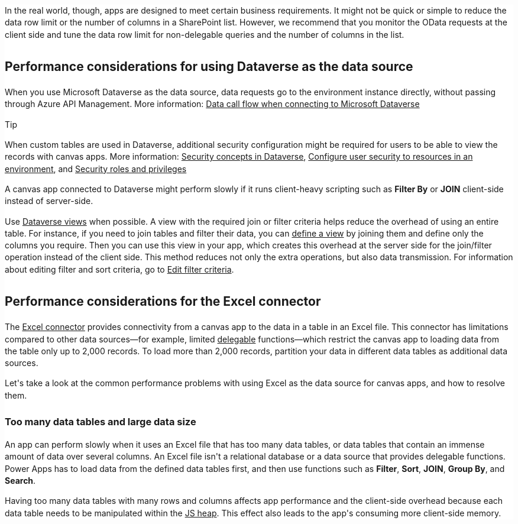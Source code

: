 In the real world, though, apps are designed to meet certain business requirements. It might not be quick or simple to reduce the data row limit or the number of columns in a SharePoint list. However, we recommend that you monitor the OData requests at the client side and tune the data row limit for non-delegable queries and the number of columns in the list.

## Performance considerations for using Dataverse as the data source

When you use Microsoft Dataverse as the data source, data requests go to the environment instance directly, without passing through Azure API Management. More information: [Data call flow when connecting to Microsoft Dataverse](execution-phases-data-flow.md#data-call-flow-with-microsoft-dataverse)

> [!TIP]
> When custom tables are used in Dataverse, additional security configuration might be required for users to be able to view the records with canvas apps. More information: [Security concepts in Dataverse](/power-platform/admin/wp-security-cds), [Configure user security to resources in an environment](/power-platform/admin/database-security), and [Security roles and privileges](/power-platform/admin/security-roles-privileges)

A canvas app connected to Dataverse might perform slowly if it runs client-heavy scripting such as **Filter By** or **JOIN** client-side instead of server-side.

Use [Dataverse views](../model-driven-apps/create-edit-views.md) when possible. A view with the required join or filter criteria helps reduce the overhead of using an entire table. For instance, if you need to join tables and filter their data, you can [define a view](../model-driven-apps/create-edit-views.md#places-where-you-can-access-the-view-editor-to-create-or-edit-views) by joining them and define only the columns you require. Then you can use this view in your app, which creates this overhead at the server side for the join/filter operation instead of the client side. This method reduces not only the extra operations, but also data transmission. For information about editing filter and sort criteria, go to [Edit filter criteria](../model-driven-apps/edit-filter-criteria.md).

## Performance considerations for the Excel connector

The [Excel connector](connections/connection-excel.md) provides connectivity from a canvas app to the data in a table in an Excel file. This connector has limitations compared to other data sources&mdash;for example, limited [delegable](delegation-overview.md) functions&mdash;which restrict the canvas app to loading data from the table only up to 2,000 records. To load more than 2,000 records, partition your data in different data tables as additional data sources.

Let's take a look at the common performance problems with using Excel as the data source for canvas apps, and how to resolve them.

### Too many data tables and large data size

An app can perform slowly when it uses an Excel file that has too many data tables, or data tables that contain an immense amount of data over several columns. An Excel file isn't a relational database or a data source that provides delegable functions. Power Apps has to load data from the defined data tables first, and then use functions such as **Filter**, **Sort**, **JOIN**, **Group By**, and **Search**.

Having too many data tables with many rows and columns affects app performance and the client-side overhead because each data table needs to be manipulated within the [JS heap](#memory-pressure-at-the-client-side). This effect also leads to the app's consuming more client-side memory.
